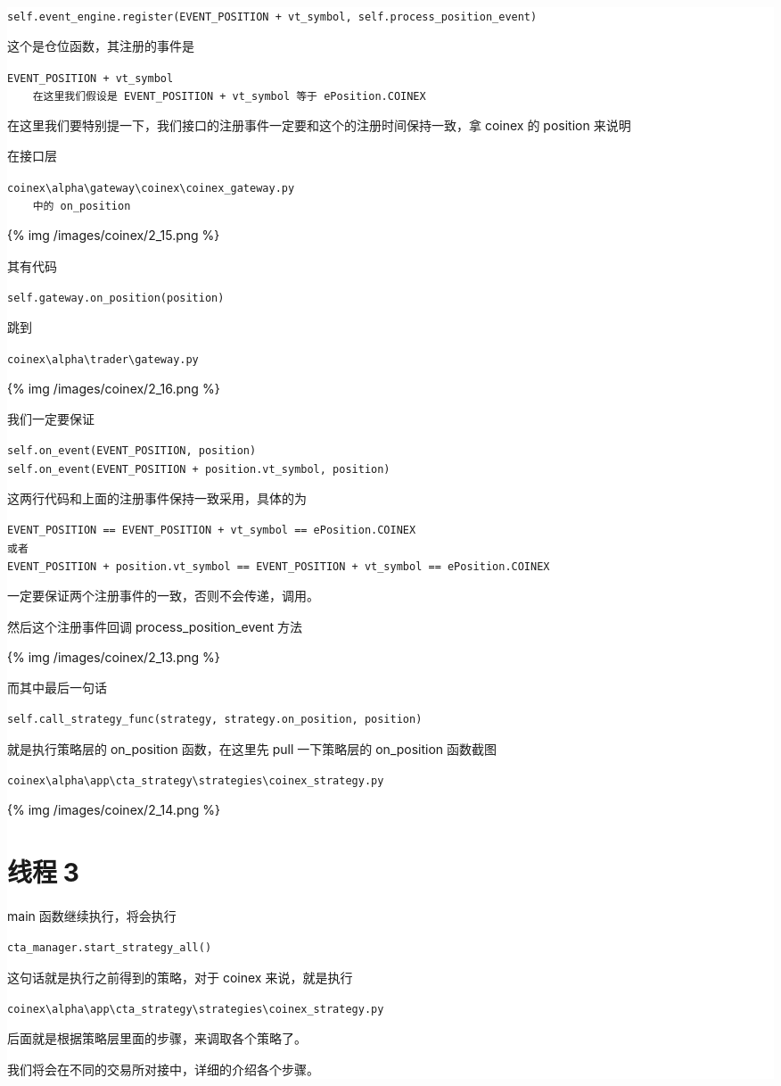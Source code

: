 	self.event_engine.register(EVENT_POSITION + vt_symbol, self.process_position_event)

这个是仓位函数，其注册的事件是

	EVENT_POSITION + vt_symbol
		在这里我们假设是 EVENT_POSITION + vt_symbol 等于 ePosition.COINEX

在这里我们要特别提一下，我们接口的注册事件一定要和这个的注册时间保持一致，拿 coinex 的 position 来说明

在接口层 

	coinex\alpha\gateway\coinex\coinex_gateway.py
		中的 on_position

{% img /images/coinex/2_15.png %}

其有代码

	self.gateway.on_position(position)

跳到

	coinex\alpha\trader\gateway.py

{% img /images/coinex/2_16.png %}

我们一定要保证

	self.on_event(EVENT_POSITION, position)
	self.on_event(EVENT_POSITION + position.vt_symbol, position)

这两行代码和上面的注册事件保持一致采用，具体的为

	EVENT_POSITION == EVENT_POSITION + vt_symbol == ePosition.COINEX
	或者
	EVENT_POSITION + position.vt_symbol == EVENT_POSITION + vt_symbol == ePosition.COINEX

一定要保证两个注册事件的一致，否则不会传递，调用。

然后这个注册事件回调 process_position_event 方法

{% img /images/coinex/2_13.png %}

而其中最后一句话

	self.call_strategy_func(strategy, strategy.on_position, position)

就是执行策略层的 on_position 函数，在这里先 pull 一下策略层的 on_position 函数截图

	coinex\alpha\app\cta_strategy\strategies\coinex_strategy.py

{% img /images/coinex/2_14.png %}

# 线程 3

main 函数继续执行，将会执行

	cta_manager.start_strategy_all()

这句话就是执行之前得到的策略，对于 coinex 来说，就是执行

	coinex\alpha\app\cta_strategy\strategies\coinex_strategy.py

后面就是根据策略层里面的步骤，来调取各个策略了。

我们将会在不同的交易所对接中，详细的介绍各个步骤。